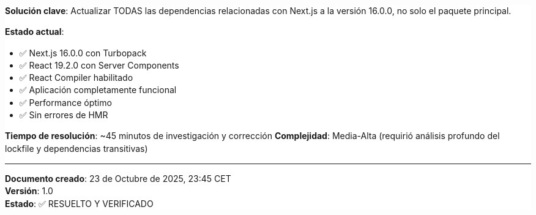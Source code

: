 **Solución clave**: Actualizar TODAS las dependencias relacionadas con Next.js a la versión 16.0.0, no solo el paquete principal.

**Estado actual**: 
- ✅ Next.js 16.0.0 con Turbopack
- ✅ React 19.2.0 con Server Components
- ✅ React Compiler habilitado
- ✅ Aplicación completamente funcional
- ✅ Performance óptimo
- ✅ Sin errores de HMR

**Tiempo de resolución**: ~45 minutos de investigación y corrección
**Complejidad**: Media-Alta (requirió análisis profundo del lockfile y dependencias transitivas)

---

**Documento creado**: 23 de Octubre de 2025, 23:45 CET  
**Versión**: 1.0  
**Estado**: ✅ RESUELTO Y VERIFICADO
